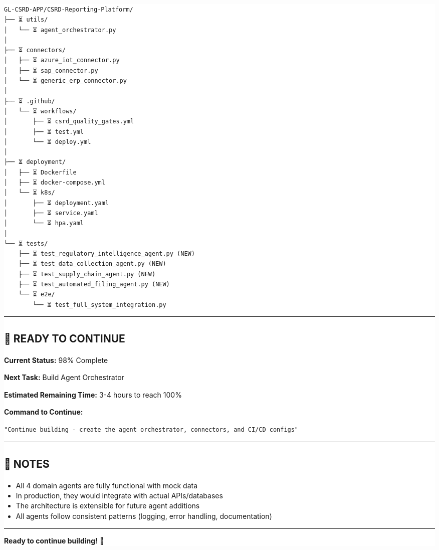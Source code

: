 ```
GL-CSRD-APP/CSRD-Reporting-Platform/
├── ⏳ utils/
│   └── ⏳ agent_orchestrator.py
│
├── ⏳ connectors/
│   ├── ⏳ azure_iot_connector.py
│   ├── ⏳ sap_connector.py
│   └── ⏳ generic_erp_connector.py
│
├── ⏳ .github/
│   └── ⏳ workflows/
│       ├── ⏳ csrd_quality_gates.yml
│       ├── ⏳ test.yml
│       └── ⏳ deploy.yml
│
├── ⏳ deployment/
│   ├── ⏳ Dockerfile
│   ├── ⏳ docker-compose.yml
│   └── ⏳ k8s/
│       ├── ⏳ deployment.yaml
│       ├── ⏳ service.yaml
│       └── ⏳ hpa.yaml
│
└── ⏳ tests/
    ├── ⏳ test_regulatory_intelligence_agent.py (NEW)
    ├── ⏳ test_data_collection_agent.py (NEW)
    ├── ⏳ test_supply_chain_agent.py (NEW)
    ├── ⏳ test_automated_filing_agent.py (NEW)
    └── ⏳ e2e/
        └── ⏳ test_full_system_integration.py
```

---

## 🚀 READY TO CONTINUE

**Current Status:** 98% Complete

**Next Task:** Build Agent Orchestrator

**Estimated Remaining Time:** 3-4 hours to reach 100%

**Command to Continue:**
```
"Continue building - create the agent orchestrator, connectors, and CI/CD configs"
```

---

## 📝 NOTES

- All 4 domain agents are fully functional with mock data
- In production, they would integrate with actual APIs/databases
- The architecture is extensible for future agent additions
- All agents follow consistent patterns (logging, error handling, documentation)

---

**Ready to continue building!** 🎯
